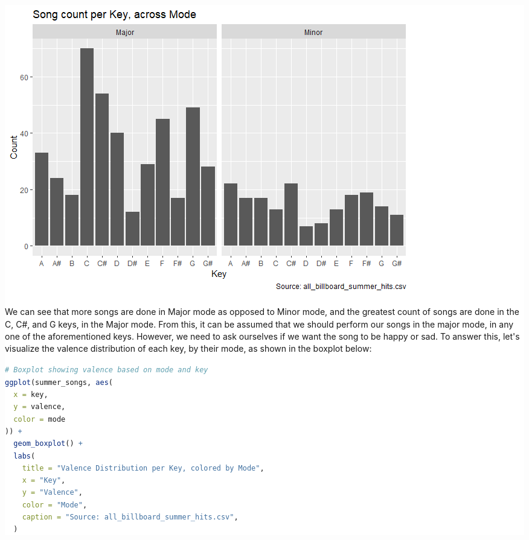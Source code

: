 ![](russo_project_01_files/figure-html/unnamed-chunk-13-1.png)

We can see that more songs are done in Major mode as opposed to Minor mode, and the greatest count of songs are done in the C, C#, and G keys, in the Major mode. From this, it can be assumed that we should perform our songs in the major mode, in any one of the aforementioned keys. However, we need to ask ourselves if we want the song to be happy or sad. To answer this, let's visualize the valence distribution of each key, by their mode, as shown in the boxplot below:


``` r
# Boxplot showing valence based on mode and key
ggplot(summer_songs, aes(
  x = key,
  y = valence,
  color = mode
)) + 
  geom_boxplot() +
  labs(
    title = "Valence Distribution per Key, colored by Mode",
    x = "Key",
    y = "Valence",
    color = "Mode",
    caption = "Source: all_billboard_summer_hits.csv",
  )
```
